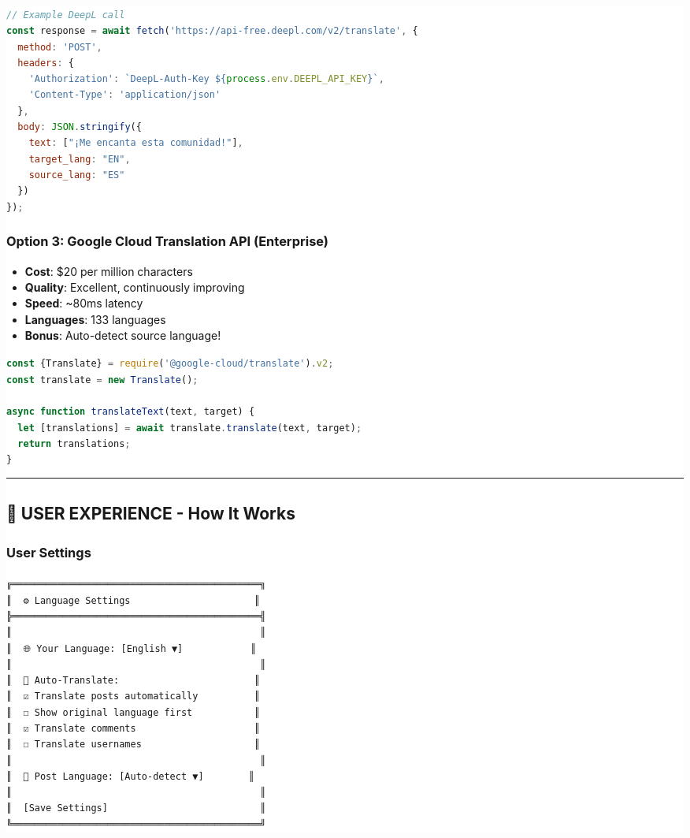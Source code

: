 ```javascript
// Example DeepL call
const response = await fetch('https://api-free.deepl.com/v2/translate', {
  method: 'POST',
  headers: {
    'Authorization': `DeepL-Auth-Key ${process.env.DEEPL_API_KEY}`,
    'Content-Type': 'application/json'
  },
  body: JSON.stringify({
    text: ["¡Me encanta esta comunidad!"],
    target_lang: "EN",
    source_lang: "ES"
  })
});
```

### **Option 3: Google Cloud Translation API (Enterprise)**
- **Cost**: $20 per million characters
- **Quality**: Excellent, continuously improving
- **Speed**: ~80ms latency
- **Languages**: 133 languages
- **Bonus**: Auto-detect source language!

```javascript
const {Translate} = require('@google-cloud/translate').v2;
const translate = new Translate();

async function translateText(text, target) {
  let [translations] = await translate.translate(text, target);
  return translations;
}
```

---

## 🎨 USER EXPERIENCE - How It Works

### **User Settings**
```
╔════════════════════════════════════════════╗
║  ⚙️ Language Settings                      ║
╠════════════════════════════════════════════╣
║                                            ║
║  🌐 Your Language: [English ▼]            ║
║                                            ║
║  🔄 Auto-Translate:                        ║
║  ☑ Translate posts automatically          ║
║  ☐ Show original language first           ║
║  ☑ Translate comments                     ║
║  ☐ Translate usernames                    ║
║                                            ║
║  📝 Post Language: [Auto-detect ▼]        ║
║                                            ║
║  [Save Settings]                           ║
╚════════════════════════════════════════════╝
```
